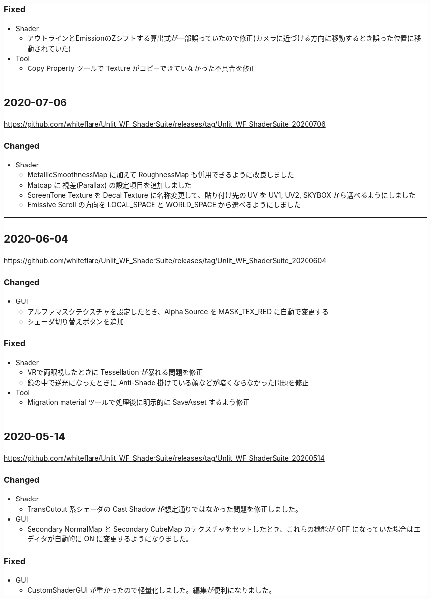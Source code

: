 ### Fixed
- Shader
  - アウトラインとEmissionのZシフトする算出式が一部誤っていたので修正(カメラに近づける方向に移動するとき誤った位置に移動されていた)
- Tool
  - Copy Property ツールで Texture がコピーできていなかった不具合を修正

----

## 2020-07-06
https://github.com/whiteflare/Unlit_WF_ShaderSuite/releases/tag/Unlit_WF_ShaderSuite_20200706

### Changed
- Shader
  - MetallicSmoothnessMap に加えて RoughnessMap も併用できるように改良しました
  - Matcap に 視差(Parallax) の設定項目を追加しました
  - ScreenTone Texture を Decal Texture に名称変更して、貼り付け先の UV を UV1, UV2, SKYBOX から選べるようにしました
  - Emissive Scroll の方向を LOCAL_SPACE と WORLD_SPACE から選べるようにしました

----

## 2020-06-04
https://github.com/whiteflare/Unlit_WF_ShaderSuite/releases/tag/Unlit_WF_ShaderSuite_20200604

### Changed
- GUI
  - アルファマスクテクスチャを設定したとき、Alpha Source を MASK_TEX_RED に自動で変更する
  - シェーダ切り替えボタンを追加

### Fixed
- Shader
  - VRで両眼視したときに Tessellation が暴れる問題を修正
  - 鏡の中で逆光になったときに Anti-Shade 掛けている顔などが暗くならなかった問題を修正
- Tool
  - Migration material ツールで処理後に明示的に SaveAsset するよう修正

----

## 2020-05-14
https://github.com/whiteflare/Unlit_WF_ShaderSuite/releases/tag/Unlit_WF_ShaderSuite_20200514

### Changed
- Shader
  - TransCutout 系シェーダの Cast Shadow が想定通りではなかった問題を修正しました。
- GUI
  - Secondary NormalMap と Secondary CubeMap のテクスチャをセットしたとき、これらの機能が OFF になっていた場合はエディタが自動的に ON に変更するようになりました。

### Fixed
- GUI
  - CustomShaderGUI が重かったので軽量化しました。編集が便利になりました。
